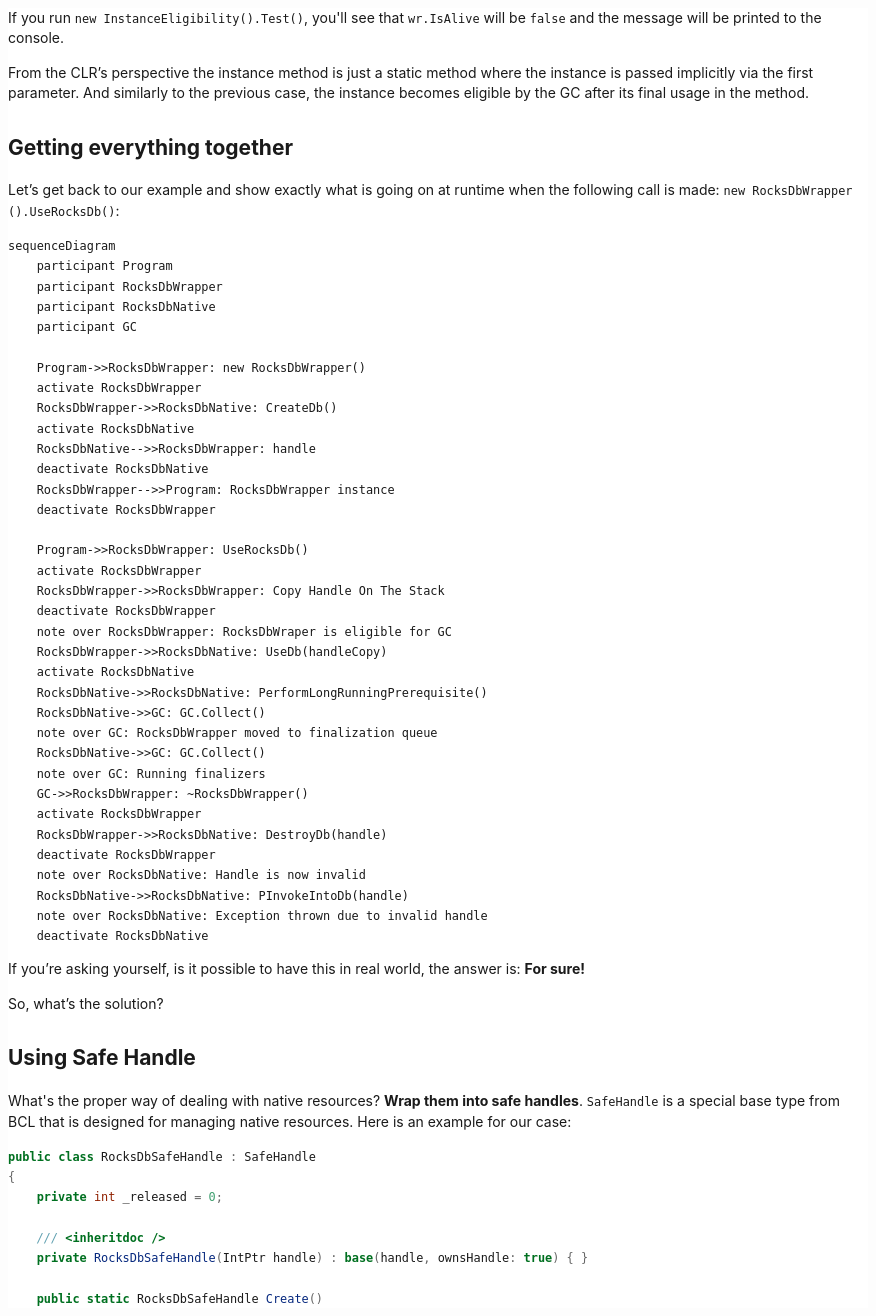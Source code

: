  If you run `new InstanceEligibility().Test()`, you'll see that `wr.IsAlive` will be `false` and the message will be printed to the console.

From the CLR’s perspective the instance method is just a static method where the instance is passed implicitly via the first parameter. And similarly to the previous case, the instance becomes eligible by the GC after its final usage in the method.
## Getting everything together

Let’s get back to our example and show exactly what is going on at runtime when the following call is made: `new RocksDbWrapper().UseRocksDb()`:

```mermaid
sequenceDiagram
    participant Program
    participant RocksDbWrapper
    participant RocksDbNative
    participant GC
  
    Program->>RocksDbWrapper: new RocksDbWrapper()
    activate RocksDbWrapper
    RocksDbWrapper->>RocksDbNative: CreateDb()
    activate RocksDbNative
    RocksDbNative-->>RocksDbWrapper: handle
    deactivate RocksDbNative
    RocksDbWrapper-->>Program: RocksDbWrapper instance
    deactivate RocksDbWrapper
  
    Program->>RocksDbWrapper: UseRocksDb()
    activate RocksDbWrapper
    RocksDbWrapper->>RocksDbWrapper: Copy Handle On The Stack
    deactivate RocksDbWrapper
    note over RocksDbWrapper: RocksDbWraper is eligible for GC
    RocksDbWrapper->>RocksDbNative: UseDb(handleCopy)
    activate RocksDbNative
    RocksDbNative->>RocksDbNative: PerformLongRunningPrerequisite()
    RocksDbNative->>GC: GC.Collect()
    note over GC: RocksDbWrapper moved to finalization queue
    RocksDbNative->>GC: GC.Collect()
    note over GC: Running finalizers
    GC->>RocksDbWrapper: ~RocksDbWrapper()
    activate RocksDbWrapper
    RocksDbWrapper->>RocksDbNative: DestroyDb(handle)
    deactivate RocksDbWrapper
    note over RocksDbNative: Handle is now invalid
    RocksDbNative->>RocksDbNative: PInvokeIntoDb(handle)
    note over RocksDbNative: Exception thrown due to invalid handle
    deactivate RocksDbNative
```
If you’re asking yourself, is it possible to have this in real world, the answer is: **For sure!**

So, what’s the solution?
## Using Safe Handle
What's the proper way of dealing with native resources? **Wrap them into safe handles**. `SafeHandle` is a special base type from BCL that is designed for managing native resources. Here is an example for our case:
```csharp
public class RocksDbSafeHandle : SafeHandle
{
    private int _released = 0;

    /// <inheritdoc />
    private RocksDbSafeHandle(IntPtr handle) : base(handle, ownsHandle: true) { }

    public static RocksDbSafeHandle Create()
```